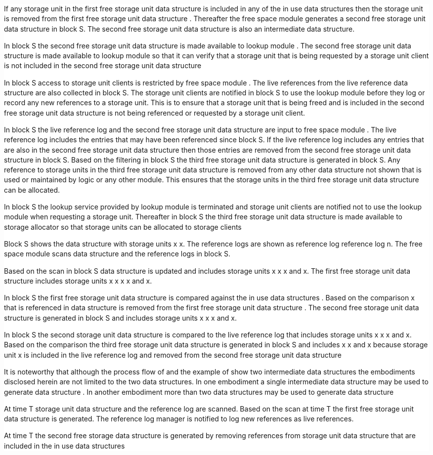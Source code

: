 If any storage unit in the first free storage unit data structure is included in any of the in use data structures then the storage unit is removed from the first free storage unit data structure . Thereafter the free space module generates a second free storage unit data structure in block S. The second free storage unit data structure is also an intermediate data structure.

In block S the second free storage unit data structure is made available to lookup module . The second free storage unit data structure is made available to lookup module so that it can verify that a storage unit that is being requested by a storage unit client is not included in the second free storage unit data structure

In block S access to storage unit clients is restricted by free space module . The live references from the live reference data structure are also collected in block S. The storage unit clients are notified in block S to use the lookup module before they log or record any new references to a storage unit. This is to ensure that a storage unit that is being freed and is included in the second free storage unit data structure is not being referenced or requested by a storage unit client.

In block S the live reference log and the second free storage unit data structure are input to free space module . The live reference log includes the entries that may have been referenced since block S. If the live reference log includes any entries that are also in the second free storage unit data structure then those entries are removed from the second free storage unit data structure in block S. Based on the filtering in block S the third free storage unit data structure is generated in block S. Any reference to storage units in the third free storage unit data structure is removed from any other data structure not shown that is used or maintained by logic or any other module. This ensures that the storage units in the third free storage unit data structure can be allocated.

In block S the lookup service provided by lookup module is terminated and storage unit clients are notified not to use the lookup module when requesting a storage unit. Thereafter in block S the third free storage unit data structure is made available to storage allocator so that storage units can be allocated to storage clients 

Block S shows the data structure with storage units x x. The reference logs are shown as reference log reference log n. The free space module scans data structure and the reference logs in block S.

Based on the scan in block S data structure is updated and includes storage units x x x and x. The first free storage unit data structure includes storage units x x x x and x.

In block S the first free storage unit data structure is compared against the in use data structures . Based on the comparison x that is referenced in data structure is removed from the first free storage unit data structure . The second free storage unit data structure is generated in block S and includes storage units x x x and x.

In block S the second storage unit data structure is compared to the live reference log that includes storage units x x x and x. Based on the comparison the third free storage unit data structure is generated in block S and includes x x and x because storage unit x is included in the live reference log and removed from the second free storage unit data structure

It is noteworthy that although the process flow of and the example of show two intermediate data structures the embodiments disclosed herein are not limited to the two data structures. In one embodiment a single intermediate data structure may be used to generate data structure . In another embodiment more than two data structures may be used to generate data structure

At time T storage unit data structure and the reference log are scanned. Based on the scan at time T the first free storage unit data structure is generated. The reference log manager is notified to log new references as live references.

At time T the second free storage data structure is generated by removing references from storage unit data structure that are included in the in use data structures 
